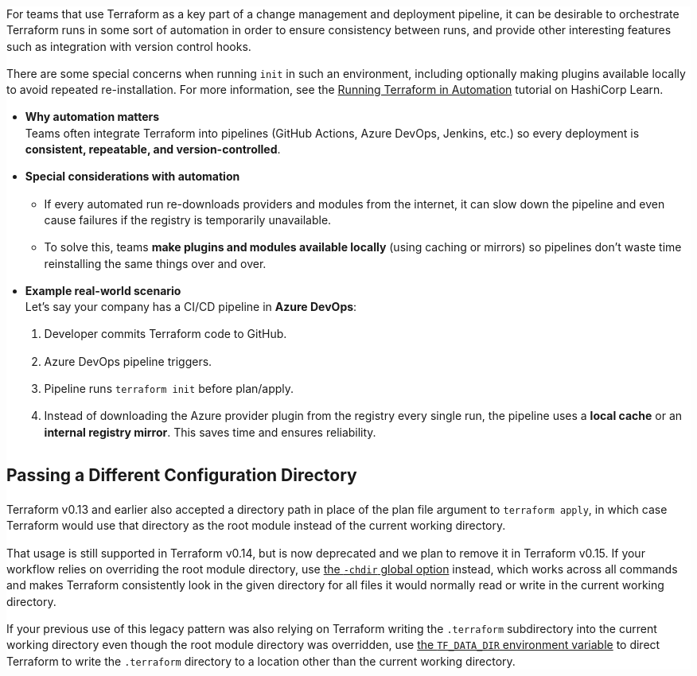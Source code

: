 For teams that use Terraform as a key part of a change management and deployment pipeline, it can be desirable to orchestrate Terraform runs in some sort of automation in order to ensure consistency between runs, and provide other interesting features such as integration with version control hooks.

There are some special concerns when running `init` in such an environment, including optionally making plugins available locally to avoid repeated re-installation. For more information, see the [Running Terraform in Automation](https://developer.hashicorp.com/terraform/tutorials/automation/automate-terraform?utm_source=WEBSITE&utm_medium=WEB_IO&utm_offer=ARTICLE_PAGE&utm_content=DOCS) tutorial on HashiCorp Learn.

- **Why automation matters**  
    Teams often integrate Terraform into pipelines (GitHub Actions, Azure DevOps, Jenkins, etc.) so every deployment is **consistent, repeatable, and version-controlled**.
    
- **Special considerations with automation**
    
    - If every automated run re-downloads providers and modules from the internet, it can slow down the pipeline and even cause failures if the registry is temporarily unavailable.
        
    - To solve this, teams **make plugins and modules available locally** (using caching or mirrors) so pipelines don’t waste time reinstalling the same things over and over.
        
- **Example real-world scenario**  
    Let’s say your company has a CI/CD pipeline in **Azure DevOps**:
    
    1. Developer commits Terraform code to GitHub.
        
    2. Azure DevOps pipeline triggers.
        
    3. Pipeline runs `terraform init` before plan/apply.
        
    4. Instead of downloading the Azure provider plugin from the registry every single run, the pipeline uses a **local cache** or an **internal registry mirror**. This saves time and ensures reliability.


## Passing a Different Configuration Directory

Terraform v0.13 and earlier also accepted a directory path in place of the plan file argument to `terraform apply`, in which case Terraform would use that directory as the root module instead of the current working directory.

That usage is still supported in Terraform v0.14, but is now deprecated and we plan to remove it in Terraform v0.15. If your workflow relies on overriding the root module directory, use [the `-chdir` global option](https://developer.hashicorp.com/terraform/cli/v1.1.x/commands#switching-working-directory-with-chdir) instead, which works across all commands and makes Terraform consistently look in the given directory for all files it would normally read or write in the current working directory.

If your previous use of this legacy pattern was also relying on Terraform writing the `.terraform` subdirectory into the current working directory even though the root module directory was overridden, use [the `TF_DATA_DIR` environment variable](https://developer.hashicorp.com/terraform/cli/v1.1.x/config/environment-variables#tf_data_dir) to direct Terraform to write the `.terraform` directory to a location other than the current working directory.